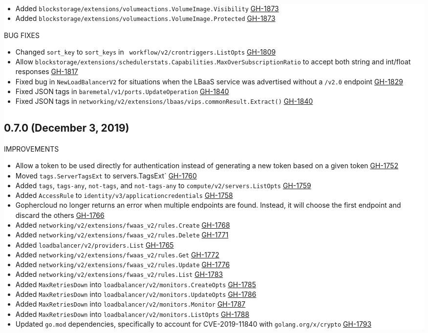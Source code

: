 * Added `blockstorage/extensions/volumeactions.VolumeImage.Visibility` [GH-1873](https://github.com/yogeshwargnanasekaran/gophercloud/pull/1873)
* Added `blockstorage/extensions/volumeactions.VolumeImage.Protected` [GH-1873](https://github.com/yogeshwargnanasekaran/gophercloud/pull/1873)

BUG FIXES

* Changed `sort_key` to `sort_keys` in ` workflow/v2/crontriggers.ListOpts` [GH-1809](https://github.com/yogeshwargnanasekaran/gophercloud/pull/1809)
* Allow `blockstorage/extensions/schedulerstats.Capabilities.MaxOverSubscriptionRatio` to accept both string and int/float responses [GH-1817](https://github.com/yogeshwargnanasekaran/gophercloud/pull/1817)
* Fixed bug in `NewLoadBalancerV2` for situations when the LBaaS service was advertised without a `/v2.0` endpoint [GH-1829](https://github.com/yogeshwargnanasekaran/gophercloud/pull/1829)
* Fixed JSON tags in `baremetal/v1/ports.UpdateOperation` [GH-1840](https://github.com/yogeshwargnanasekaran/gophercloud/pull/1840)
* Fixed JSON tags in `networking/v2/extensions/lbaas/vips.commonResult.Extract()` [GH-1840](https://github.com/yogeshwargnanasekaran/gophercloud/pull/1840)

## 0.7.0 (December 3, 2019)

IMPROVEMENTS

* Allow a token to be used directly for authentication instead of generating a new token based on a given token [GH-1752](https://github.com/yogeshwargnanasekaran/gophercloud/pull/1752)
* Moved `tags.ServerTagsExt` to servers.TagsExt` [GH-1760](https://github.com/yogeshwargnanasekaran/gophercloud/pull/1760)
* Added `tags`, `tags-any`, `not-tags`, and `not-tags-any` to `compute/v2/servers.ListOpts` [GH-1759](https://github.com/yogeshwargnanasekaran/gophercloud/pull/1759)
* Added `AccessRule` to `identity/v3/applicationcredentials` [GH-1758](https://github.com/yogeshwargnanasekaran/gophercloud/pull/1758)
* Gophercloud no longer returns an error when multiple endpoints are found. Instead, it will choose the first endpoint and discard the others [GH-1766](https://github.com/yogeshwargnanasekaran/gophercloud/pull/1766)
* Added `networking/v2/extensions/fwaas_v2/rules.Create` [GH-1768](https://github.com/yogeshwargnanasekaran/gophercloud/pull/1768)
* Added `networking/v2/extensions/fwaas_v2/rules.Delete` [GH-1771](https://github.com/yogeshwargnanasekaran/gophercloud/pull/1771)
* Added `loadbalancer/v2/providers.List` [GH-1765](https://github.com/yogeshwargnanasekaran/gophercloud/pull/1765)
* Added `networking/v2/extensions/fwaas_v2/rules.Get` [GH-1772](https://github.com/yogeshwargnanasekaran/gophercloud/pull/1772)
* Added `networking/v2/extensions/fwaas_v2/rules.Update` [GH-1776](https://github.com/yogeshwargnanasekaran/gophercloud/pull/1776)
* Added `networking/v2/extensions/fwaas_v2/rules.List` [GH-1783](https://github.com/yogeshwargnanasekaran/gophercloud/pull/1783)
* Added `MaxRetriesDown` into `loadbalancer/v2/monitors.CreateOpts` [GH-1785](https://github.com/yogeshwargnanasekaran/gophercloud/pull/1785)
* Added `MaxRetriesDown` into `loadbalancer/v2/monitors.UpdateOpts` [GH-1786](https://github.com/yogeshwargnanasekaran/gophercloud/pull/1786)
* Added `MaxRetriesDown` into `loadbalancer/v2/monitors.Monitor` [GH-1787](https://github.com/yogeshwargnanasekaran/gophercloud/pull/1787)
* Added `MaxRetriesDown` into `loadbalancer/v2/monitors.ListOpts` [GH-1788](https://github.com/yogeshwargnanasekaran/gophercloud/pull/1788)
* Updated `go.mod` dependencies, specifically to account for CVE-2019-11840 with `golang.org/x/crypto` [GH-1793](https://github.com/yogeshwargnanasekaran/gophercloud/pull/1788)
